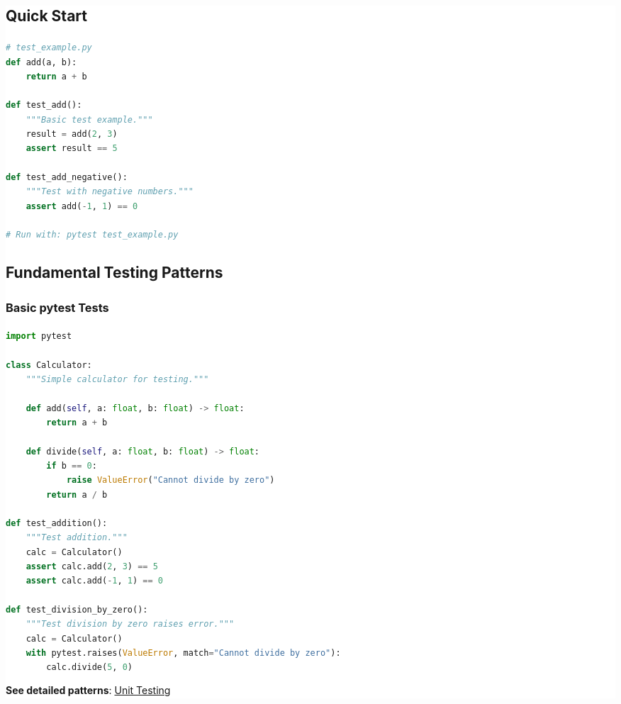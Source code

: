 ## Quick Start

```python
# test_example.py
def add(a, b):
    return a + b

def test_add():
    """Basic test example."""
    result = add(2, 3)
    assert result == 5

def test_add_negative():
    """Test with negative numbers."""
    assert add(-1, 1) == 0

# Run with: pytest test_example.py
```

## Fundamental Testing Patterns

### Basic pytest Tests

```python
import pytest

class Calculator:
    """Simple calculator for testing."""

    def add(self, a: float, b: float) -> float:
        return a + b

    def divide(self, a: float, b: float) -> float:
        if b == 0:
            raise ValueError("Cannot divide by zero")
        return a / b

def test_addition():
    """Test addition."""
    calc = Calculator()
    assert calc.add(2, 3) == 5
    assert calc.add(-1, 1) == 0

def test_division_by_zero():
    """Test division by zero raises error."""
    calc = Calculator()
    with pytest.raises(ValueError, match="Cannot divide by zero"):
        calc.divide(5, 0)
```

**See detailed patterns**: [Unit Testing](references/unit-testing.md)
